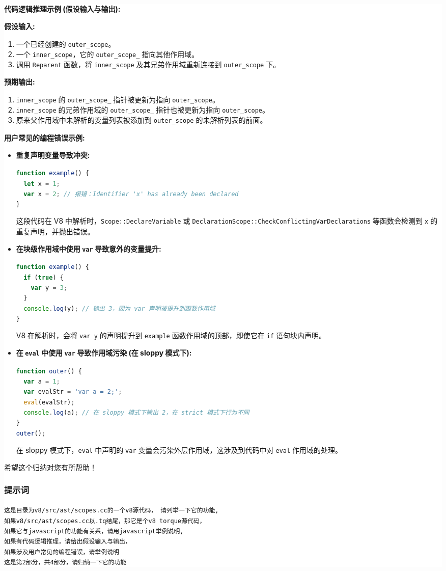 
**代码逻辑推理示例 (假设输入与输出):**

**假设输入:**

1. 一个已经创建的 `outer_scope`。
2. 一个 `inner_scope`，它的 `outer_scope_` 指向其他作用域。
3. 调用 `Reparent` 函数，将 `inner_scope` 及其兄弟作用域重新连接到 `outer_scope` 下。

**预期输出:**

1. `inner_scope` 的 `outer_scope_` 指针被更新为指向 `outer_scope`。
2. `inner_scope` 的兄弟作用域的 `outer_scope_` 指针也被更新为指向 `outer_scope`。
3. 原来父作用域中未解析的变量列表被添加到 `outer_scope` 的未解析列表的前面。

**用户常见的编程错误示例:**

*   **重复声明变量导致冲突:**

    ```javascript
    function example() {
      let x = 1;
      var x = 2; // 报错：Identifier 'x' has already been declared
    }
    ```

    这段代码在 V8 中解析时，`Scope::DeclareVariable` 或 `DeclarationScope::CheckConflictingVarDeclarations` 等函数会检测到 `x` 的重复声明，并抛出错误。

*   **在块级作用域中使用 `var` 导致意外的变量提升:**

    ```javascript
    function example() {
      if (true) {
        var y = 3;
      }
      console.log(y); // 输出 3，因为 var 声明被提升到函数作用域
    }
    ```

    V8 在解析时，会将 `var y` 的声明提升到 `example` 函数作用域的顶部，即使它在 `if` 语句块内声明。

*   **在 `eval` 中使用 `var` 导致作用域污染 (在 sloppy 模式下):**

    ```javascript
    function outer() {
      var a = 1;
      var evalStr = 'var a = 2;';
      eval(evalStr);
      console.log(a); // 在 sloppy 模式下输出 2，在 strict 模式下行为不同
    }
    outer();
    ```

    在 sloppy 模式下，`eval` 中声明的 `var` 变量会污染外层作用域，这涉及到代码中对 `eval` 作用域的处理。

希望这个归纳对您有所帮助！

### 提示词
```
这是目录为v8/src/ast/scopes.cc的一个v8源代码， 请列举一下它的功能, 
如果v8/src/ast/scopes.cc以.tq结尾，那它是个v8 torque源代码，
如果它与javascript的功能有关系，请用javascript举例说明,
如果有代码逻辑推理，请给出假设输入与输出，
如果涉及用户常见的编程错误，请举例说明
这是第2部分，共4部分，请归纳一下它的功能
```
